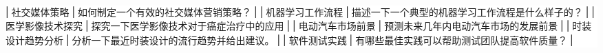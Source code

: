 | 社交媒体策略                    | 如何制定一个有效的社交媒体营销策略？                                                                                                                                                                                                                                                                                                                                                                                                                                                                                                                                                                                                                                                                                                                                                                                                                                                                                                                                                      |
| 机器学习工作流程                | 描述一下一个典型的机器学习工作流程是什么样子的？                                                                                                                                                                                                                                                                                                                                                                                                                                                                                                                                                                                                                                                                                                                                                                                                                                                                                                                                             |
| 医学影像技术探究               | 探究一下医学影像技术对于癌症治疗中的应用                                                                                                                                                                                                                                                                                                                                                                                                                                                                                                                                                                                                                                                                                                                                                                                                                                                                                                                                                     |
| 电动汽车市场前景                | 预测未来几年内电动汽车市场的发展前景                                                                                                                                                                                                                                                                                                                                                                                                                                                                                                                                                                                                                                                                                                                                                                                                                                                                                                                                                        |
| 时装设计趋势分析                | 分析一下最近时装设计的流行趋势并给出建议。                                                                                                                                                                                                                                                                                                                                                                                                                                                                                                                                                                                                                                                                                                                                                                                                                                                                                                                                                  |
| 软件测试实践                    | 有哪些最佳实践可以帮助测试团队提高软件质量？                                                                                                                                                                                                                                                                                                                                                                                                                                                                                                                                                                                                                                                                                                                                                                                                                                                                                                                                                 |